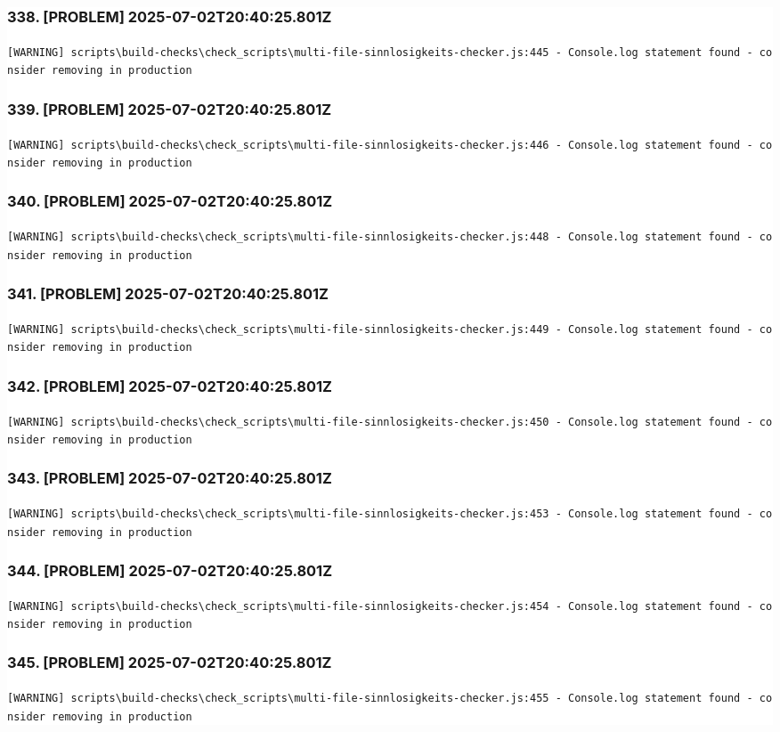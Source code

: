 ### 338. [PROBLEM] 2025-07-02T20:40:25.801Z

```
[WARNING] scripts\build-checks\check_scripts\multi-file-sinnlosigkeits-checker.js:445 - Console.log statement found - consider removing in production
```

### 339. [PROBLEM] 2025-07-02T20:40:25.801Z

```
[WARNING] scripts\build-checks\check_scripts\multi-file-sinnlosigkeits-checker.js:446 - Console.log statement found - consider removing in production
```

### 340. [PROBLEM] 2025-07-02T20:40:25.801Z

```
[WARNING] scripts\build-checks\check_scripts\multi-file-sinnlosigkeits-checker.js:448 - Console.log statement found - consider removing in production
```

### 341. [PROBLEM] 2025-07-02T20:40:25.801Z

```
[WARNING] scripts\build-checks\check_scripts\multi-file-sinnlosigkeits-checker.js:449 - Console.log statement found - consider removing in production
```

### 342. [PROBLEM] 2025-07-02T20:40:25.801Z

```
[WARNING] scripts\build-checks\check_scripts\multi-file-sinnlosigkeits-checker.js:450 - Console.log statement found - consider removing in production
```

### 343. [PROBLEM] 2025-07-02T20:40:25.801Z

```
[WARNING] scripts\build-checks\check_scripts\multi-file-sinnlosigkeits-checker.js:453 - Console.log statement found - consider removing in production
```

### 344. [PROBLEM] 2025-07-02T20:40:25.801Z

```
[WARNING] scripts\build-checks\check_scripts\multi-file-sinnlosigkeits-checker.js:454 - Console.log statement found - consider removing in production
```

### 345. [PROBLEM] 2025-07-02T20:40:25.801Z

```
[WARNING] scripts\build-checks\check_scripts\multi-file-sinnlosigkeits-checker.js:455 - Console.log statement found - consider removing in production
```
